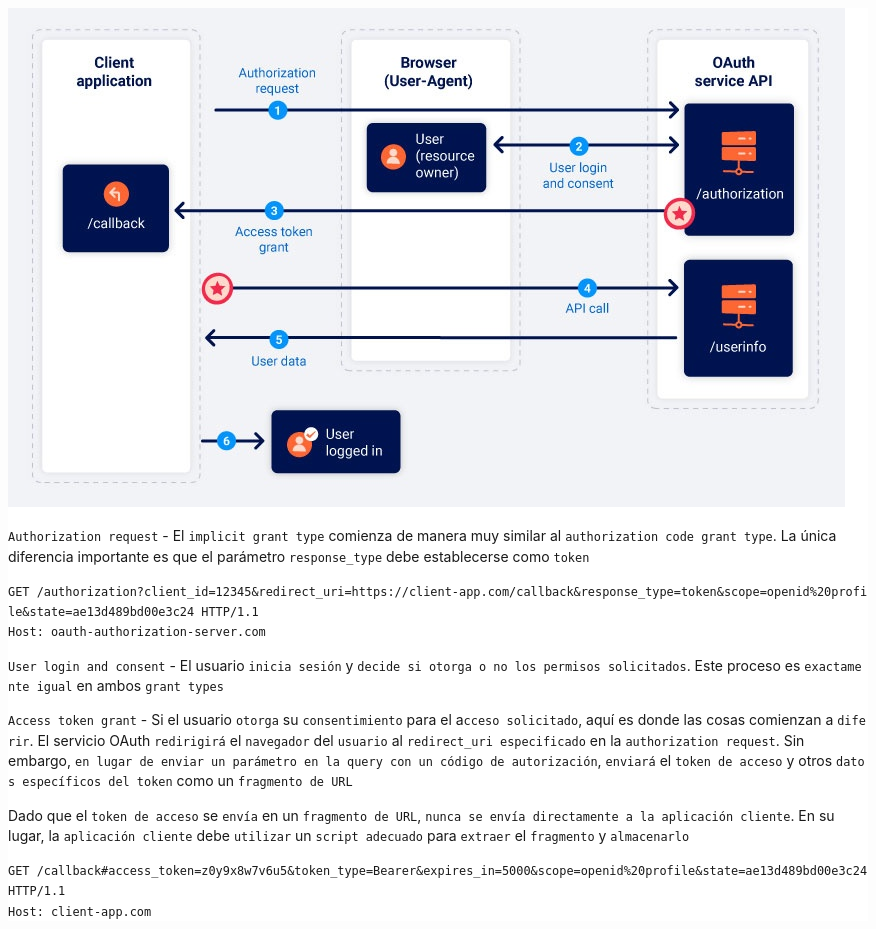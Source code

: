 ![](/assets/img/OAuth-Lab-4/image_8.png)

`Authorization request` - El `implicit grant type` comienza de manera muy similar al `authorization code grant type`. La única diferencia importante es que el parámetro `response_type` debe establecerse como `token`

```
GET /authorization?client_id=12345&redirect_uri=https://client-app.com/callback&response_type=token&scope=openid%20profile&state=ae13d489bd00e3c24 HTTP/1.1
Host: oauth-authorization-server.com
```

`User login and consent` - El usuario `inicia sesión` y `decide si otorga o no los permisos solicitados`. Este proceso es `exactamente igual` en ambos `grant types`

`Access token grant` - Si el usuario `otorga` su `consentimiento` para el a`cceso solicitado`, aquí es donde las cosas comienzan a `diferir`. El servicio OAuth `redirigirá` el `navegador` del `usuario` al `redirect_uri especificado` en la `authorization request`. Sin embargo, `en lugar de enviar un parámetro en la query con un código de autorización`, `enviará` el `token de acceso` y otros `datos específicos del token` como un `fragmento de URL`

Dado que el `token de acceso` se `envía` en un `fragmento de URL`, `nunca se envía directamente a la aplicación cliente`. En su lugar, la `aplicación cliente` debe `utilizar` un `script adecuado` para `extraer` el `fragmento` y `almacenarlo`

```
GET /callback#access_token=z0y9x8w7v6u5&token_type=Bearer&expires_in=5000&scope=openid%20profile&state=ae13d489bd00e3c24 HTTP/1.1
Host: client-app.com
```
